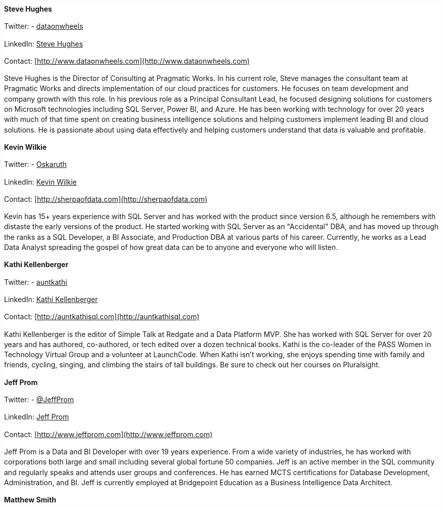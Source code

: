 **Steve Hughes**
 
Twitter:  - [dataonwheels](https://www.twitter.com/dataonwheels)
 
LinkedIn: [Steve Hughes](http://www.linkedin.com/in/dataonwheels)
 
Contact: [http://www.dataonwheels.com](http://www.dataonwheels.com)
 
Steve Hughes is the Director of Consulting at Pragmatic Works. In his current role, Steve manages the consultant team at Pragmatic Works and directs implementation of our cloud practices for customers. He focuses on team development and company growth with this role. In his previous role as a Principal Consultant Lead, he focused designing solutions for customers on Microsoft technologies including SQL Server, Power BI, and Azure. He has been working with technology for over 20 years with much of that time spent on creating business intelligence solutions and helping customers implement leading BI and cloud solutions. He is passionate about using data effectively and helping customers understand that data is valuable and profitable.
 
**Kevin Wilkie**
 
Twitter:  - [Oskaruth](https://www.twitter.com/Oskaruth)
 
LinkedIn: [Kevin Wilkie](https://www.linkedin.com/in/kevinwilkie)
 
Contact: [http://sherpaofdata.com](http://sherpaofdata.com)
 
Kevin has 15+ years experience with SQL Server and has worked with the product since version 6.5, although he remembers with distaste the early versions of the product. He started working with SQL Server as an "Accidental" DBA, and has moved up through the ranks as a SQL Developer, a BI Associate, and Production DBA at various parts of his career. Currently, he works as a Lead Data Analyst spreading the gospel of how great data can be to anyone and everyone who will listen.
 
**Kathi Kellenberger**
 
Twitter:  - [auntkathi](https://www.twitter.com/auntkathi)
 
LinkedIn: [Kathi Kellenberger](http://www.linkedin.com/in/kathikellenberger)
 
Contact: [http://auntkathisql.com](http://auntkathisql.com)
 
Kathi Kellenberger is the editor of Simple Talk at Redgate and a Data Platform MVP. She has worked with SQL Server for over 20 years and has authored, co-authored, or tech edited over a dozen technical books. Kathi is the co-leader of the PASS Women in Technology Virtual Group and a volunteer at LaunchCode. When Kathi isn’t working, she enjoys spending time with family and friends, cycling, singing, and climbing the stairs of tall buildings. Be sure to check out her courses on Pluralsight.
 
**Jeff Prom**
 
Twitter:  - [@JeffProm](https://www.twitter.com/@JeffProm)
 
LinkedIn: [Jeff Prom](https://www.linkedin.com/in/jeffprom)
 
Contact: [http://www.jeffprom.com](http://www.jeffprom.com)
 
Jeff Prom is a Data and BI Developer with over 19 years experience. From a wide variety of industries, he has worked with corporations both large and small including several global fortune 50 companies. Jeff is an active member in the SQL community and regularly speaks and attends user groups and conferences. He has earned MCTS certifications for Database Development, Administration, and BI. Jeff is currently employed at Bridgepoint Education as a Business Intelligence Data Architect.
 
**Matthew Smith**
 